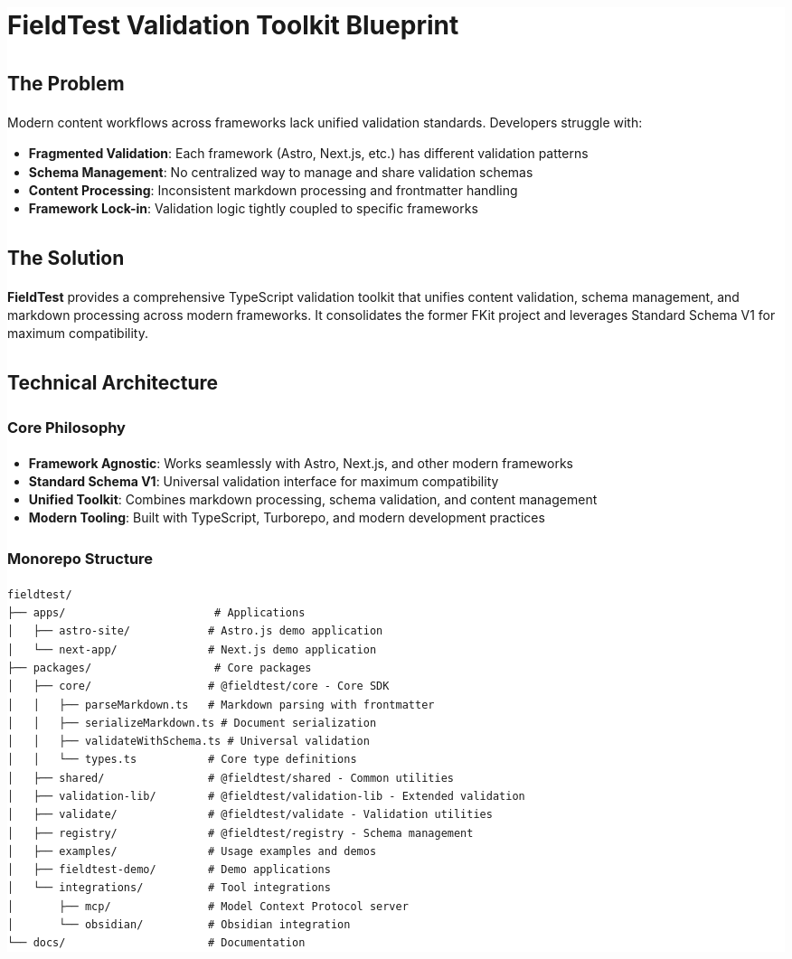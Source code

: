 # FieldTest Validation Toolkit Blueprint

## The Problem

Modern content workflows across frameworks lack unified validation standards. Developers struggle with:
- **Fragmented Validation**: Each framework (Astro, Next.js, etc.) has different validation patterns
- **Schema Management**: No centralized way to manage and share validation schemas
- **Content Processing**: Inconsistent markdown processing and frontmatter handling
- **Framework Lock-in**: Validation logic tightly coupled to specific frameworks

## The Solution

**FieldTest** provides a comprehensive TypeScript validation toolkit that unifies content validation, schema management, and markdown processing across modern frameworks. It consolidates the former FKit project and leverages Standard Schema V1 for maximum compatibility.

## Technical Architecture

### Core Philosophy
- **Framework Agnostic**: Works seamlessly with Astro, Next.js, and other modern frameworks
- **Standard Schema V1**: Universal validation interface for maximum compatibility
- **Unified Toolkit**: Combines markdown processing, schema validation, and content management
- **Modern Tooling**: Built with TypeScript, Turborepo, and modern development practices

### Monorepo Structure

```
fieldtest/
├── apps/                       # Applications
│   ├── astro-site/            # Astro.js demo application
│   └── next-app/              # Next.js demo application
├── packages/                   # Core packages
│   ├── core/                  # @fieldtest/core - Core SDK
│   │   ├── parseMarkdown.ts   # Markdown parsing with frontmatter
│   │   ├── serializeMarkdown.ts # Document serialization
│   │   ├── validateWithSchema.ts # Universal validation
│   │   └── types.ts           # Core type definitions
│   ├── shared/                # @fieldtest/shared - Common utilities
│   ├── validation-lib/        # @fieldtest/validation-lib - Extended validation
│   ├── validate/              # @fieldtest/validate - Validation utilities
│   ├── registry/              # @fieldtest/registry - Schema management
│   ├── examples/              # Usage examples and demos
│   ├── fieldtest-demo/        # Demo applications
│   └── integrations/          # Tool integrations
│       ├── mcp/               # Model Context Protocol server
│       └── obsidian/          # Obsidian integration
└── docs/                      # Documentation
```
